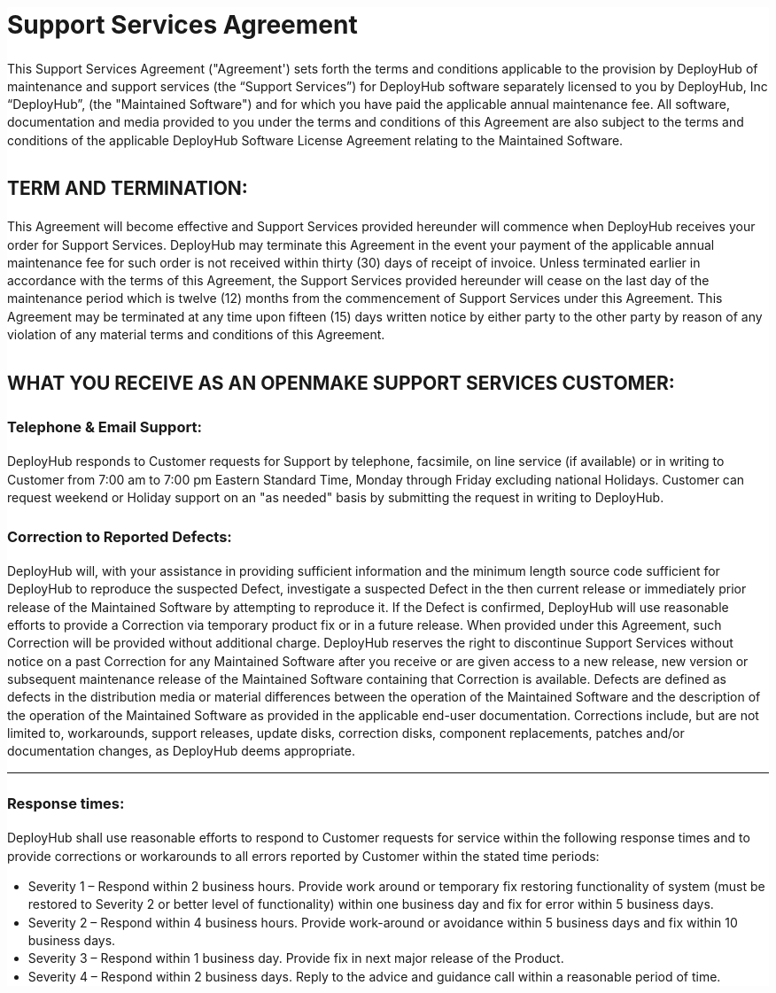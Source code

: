 # Support Services Agreement
This Support Services Agreement ("Agreement') sets forth the terms and conditions applicable to the provision by DeployHub of maintenance and support services (the “Support Services”) for DeployHub software separately licensed to you by DeployHub, Inc “DeployHub”, (the "Maintained Software") and for which you have paid the applicable annual maintenance fee. All software, documentation and media provided to you under the terms and conditions of this Agreement are also subject to the terms and conditions of the applicable DeployHub Software License Agreement relating to the Maintained Software. 

## TERM AND TERMINATION:

This Agreement will become effective and Support Services provided hereunder will commence when DeployHub receives your order for Support Services.  DeployHub may terminate this Agreement in the event your payment of the applicable annual maintenance fee for such order is not received within thirty (30) days of receipt of invoice. Unless terminated earlier in accordance with the terms of this Agreement, the Support Services provided hereunder will cease on the last day of the maintenance period which is twelve (12) months from the commencement of Support Services under this Agreement. This Agreement may be terminated at any time upon fifteen (15) days written notice by either party to the other party by reason of any violation of any material terms and conditions of this Agreement. 

## WHAT YOU RECEIVE AS AN OPENMAKE SUPPORT SERVICES CUSTOMER: 

### Telephone & Email Support:  
DeployHub responds to Customer requests for Support by telephone, facsimile, on line service (if available) or in writing to Customer from 7:00 am to 7:00 pm Eastern Standard Time, Monday through Friday excluding national Holidays. Customer can request weekend or Holiday support on an "as needed" basis by submitting the request in writing to DeployHub. 

### Correction to Reported Defects:
DeployHub will, with your assistance in providing sufficient information and the minimum length source code sufficient for DeployHub to reproduce the suspected Defect, investigate a suspected Defect in the then current release or immediately prior release of the Maintained Software by attempting to reproduce it. If the Defect is confirmed, DeployHub will use reasonable efforts to provide a Correction via temporary product fix or in a future release. When provided under this Agreement, such Correction will be provided without additional charge. DeployHub reserves the right to discontinue Support Services without notice on a past Correction for any Maintained Software after you receive or are given access to a new release, new version or subsequent maintenance release of the Maintained Software containing that Correction is available. 
Defects are defined as defects in the distribution media or material differences between the operation of the Maintained Software and the description of the operation of the Maintained Software as provided in the applicable end-user documentation. Corrections include, but are not limited to, workarounds, support releases, update disks, correction disks, component replacements, patches and/or documentation changes, as DeployHub deems appropriate.
________________

### Response times:  
DeployHub shall use reasonable efforts to respond to Customer requests for service within the following response times and to provide corrections or workarounds to all errors reported by Customer within the stated time periods:
* Severity 1 – Respond within 2 business hours.  Provide work around or temporary fix restoring functionality of system (must be restored to Severity 2 or better level of functionality) within one business day and fix for error within 5 business days.
* Severity 2 – Respond within 4 business hours.  Provide work-around or avoidance within 5 business days and fix within 10 business days.
* Severity 3 – Respond within 1 business day.  Provide fix in next major release of the Product.
* Severity 4 – Respond within 2 business days.  Reply to the advice and guidance call within a reasonable period of time.

